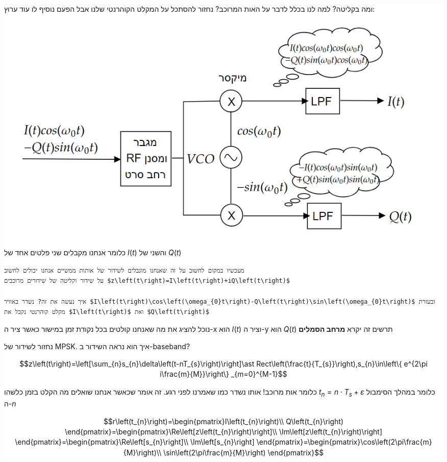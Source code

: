 ומה בקליטה? למה לנו בכלל לדבר על האות המרוכב? נחזור להסתכל על המקלט הקוהרנטי שלנו 
אבל הפעם נוסיף לו עוד ערוץ:

![coherent_IQ_reciver.png](images/coherent_IQ_reciver.png)
כלומר אנחנו מקבלים שני פלטים אחד של $I\left(t\right)$ והשני של $Q\left(t\right)$

```{admonition} IQ:
מעכשיו במקום לחשוב על זה שאנחנו מוגבלים לשידור של אותות ממשיים אנחנו יכולים לחשוב
על שידור וקליטה של שידורים מרוכבים $z\left(t\right)=I\left(t\right)+iQ\left(t\right)$

איך נעשה את זה? נשדר באוויר $I\left(t\right)\cos\left(\omega_{0}t\right)-Q\left(t\right)\sin\left(\omega_{0}t\right)$ ובעזרת
מקלט קוהרנטי נקבל את $I\left(t\right)$ ואת $Q\left(t\right)$
```

נוכל להציג את מה שאנחנו קולטים בכל נקודת זמן במישור כאשר ציר ה-x  הוא $I\left(t\right)$
וציר ה-y הוא $Q\left(t\right)$ תרשים זה יקרא **מרחב הסמלים**

נחזור לשידור של MPSK. איך הוא נראה השידור ב-baseband?

$$z\left(t\right)=\left[\sum_{n}s_{n}\delta\left(t-nT_{s}\right)\right]\ast Rect\left(\frac{t}{T_{s}}\right),s_{n}\in\left\{ e^{2\pi i\frac{m}{M}}\right\} _{m=0}^{M-1}$$

כלומר אות מרוכב! אותו נשדר כמו שאמרנו לפני רגע. זה אומר שכאשר אנחנו שואלים מה הקלט בזמן כלשהו $t_{n}=n\cdot T_{s}+\varepsilon$ כלומר במהלך הסימבול ה-$n$

$$r\left(t_{n}\right)=\begin{pmatrix}I\left(t_{n}\right)\\
Q\left(t_{n}\right)
\end{pmatrix}=\begin{pmatrix}\Re\left[z\left(t_{n}\right)\right]\\
\Im\left[z\left(t_{n}\right)\right]
\end{pmatrix}=\begin{pmatrix}\Re\left[s_{n}\right]\\
\Im\left[s_{n}\right]
\end{pmatrix}=\begin{pmatrix}\cos\left(2\pi\frac{m}{M}\right)\\
\sin\left(2\pi\frac{m}{M}\right)
\end{pmatrix}$$
